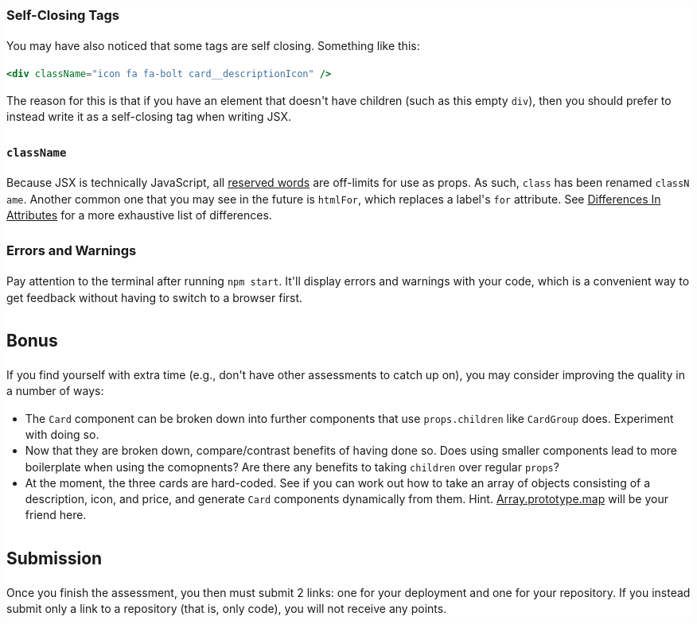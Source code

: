 ### Self-Closing Tags

You may have also noticed that some tags are self closing. Something like this:

```jsx
<div className="icon fa fa-bolt card__descriptionIcon" />
```

The reason for this is that if you have an element that doesn't have children
(such as this empty `div`), then you should prefer to instead write it as a
self-closing tag when writing JSX.

### `className`

Because JSX is technically JavaScript, all [reserved words](https://www.w3schools.com/js/js_reserved.asp)
are off-limits for use as props. As such, `class` has been renamed `className`.
Another common one that you may see in the future is `htmlFor`, which replaces a
label's `for` attribute. See [Differences In Attributes](https://reactjs.org/docs/dom-elements.html#differences-in-attributes)
for a more exhaustive list of differences.

### Errors and Warnings

Pay attention to the terminal after running `npm start`. It'll display errors
and warnings with your code, which is a convenient way to get feedback without
having to switch to a browser first.

## Bonus

If you find yourself with extra time (e.g., don't have other assessments to
catch up on), you may consider improving the quality in a number of ways:

- The `Card` component can be broken down into further components that use
  `props.children` like `CardGroup` does. Experiment with doing so.
- Now that they are broken down, compare/contrast benefits of having done so.
  Does using smaller components lead to more boilerplate when using the
  comopnents? Are there any benefits to taking `children` over regular
  `props`?
- At the moment, the three cards are hard-coded. See if you can work out how to
  take an array of objects consisting of a description, icon, and price, and
  generate `Card` components dynamically from them. Hint.
  [Array.prototype.map](https://developer.mozilla.org/en-US/docs/Web/JavaScript/Reference/Global_Objects/Array/map)
  will be your friend here.

## Submission

Once you finish the assessment, you then must submit 2 links: one for your deployment and one for your repository. If you instead
submit only a link to a repository (that is, only code), you will not receive any points.
